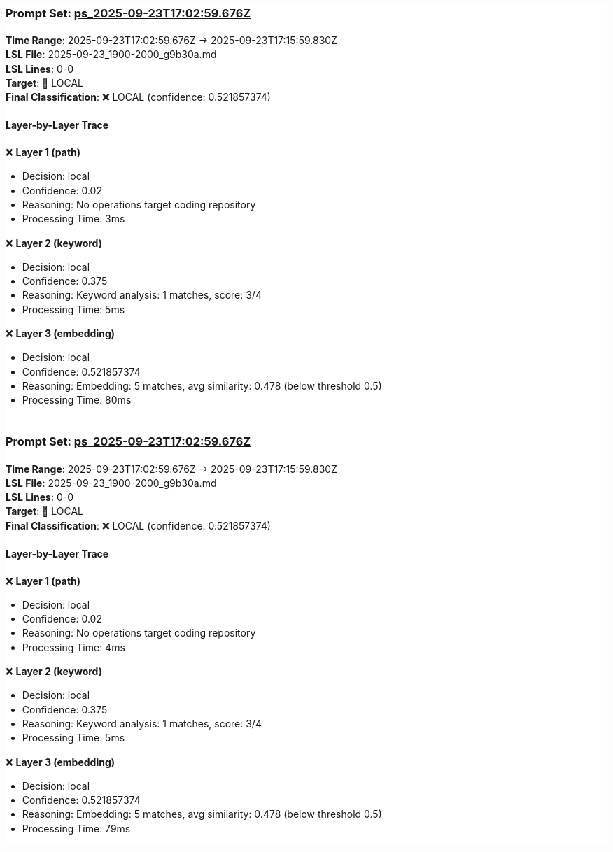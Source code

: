
### Prompt Set: [ps_2025-09-23T17:02:59.676Z](../../history/2025-09-23_1900-2000_g9b30a.md#ps_2025-09-23T17:02:59.676Z)

**Time Range**: 2025-09-23T17:02:59.676Z → 2025-09-23T17:15:59.830Z<br>
**LSL File**: [2025-09-23_1900-2000_g9b30a.md](../../history/2025-09-23_1900-2000_g9b30a.md#ps_2025-09-23T17:02:59.676Z)<br>
**LSL Lines**: 0-0<br>
**Target**: 📍 LOCAL<br>
**Final Classification**: ❌ LOCAL (confidence: 0.521857374)

#### Layer-by-Layer Trace

❌ **Layer 1 (path)**
- Decision: local
- Confidence: 0.02
- Reasoning: No operations target coding repository
- Processing Time: 3ms

❌ **Layer 2 (keyword)**
- Decision: local
- Confidence: 0.375
- Reasoning: Keyword analysis: 1 matches, score: 3/4
- Processing Time: 5ms

❌ **Layer 3 (embedding)**
- Decision: local
- Confidence: 0.521857374
- Reasoning: Embedding: 5 matches, avg similarity: 0.478 (below threshold 0.5)
- Processing Time: 80ms

---

### Prompt Set: [ps_2025-09-23T17:02:59.676Z](../../history/2025-09-23_1900-2000_g9b30a.md#ps_2025-09-23T17:02:59.676Z)

**Time Range**: 2025-09-23T17:02:59.676Z → 2025-09-23T17:15:59.830Z<br>
**LSL File**: [2025-09-23_1900-2000_g9b30a.md](../../history/2025-09-23_1900-2000_g9b30a.md#ps_2025-09-23T17:02:59.676Z)<br>
**LSL Lines**: 0-0<br>
**Target**: 📍 LOCAL<br>
**Final Classification**: ❌ LOCAL (confidence: 0.521857374)

#### Layer-by-Layer Trace

❌ **Layer 1 (path)**
- Decision: local
- Confidence: 0.02
- Reasoning: No operations target coding repository
- Processing Time: 4ms

❌ **Layer 2 (keyword)**
- Decision: local
- Confidence: 0.375
- Reasoning: Keyword analysis: 1 matches, score: 3/4
- Processing Time: 5ms

❌ **Layer 3 (embedding)**
- Decision: local
- Confidence: 0.521857374
- Reasoning: Embedding: 5 matches, avg similarity: 0.478 (below threshold 0.5)
- Processing Time: 79ms

---

